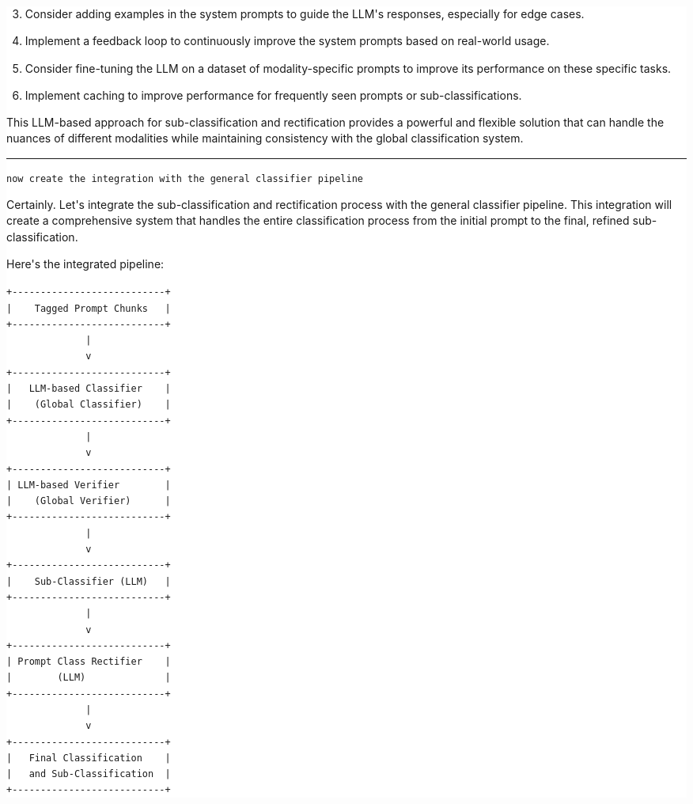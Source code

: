 3. Consider adding examples in the system prompts to guide the LLM's responses, especially for edge cases.

4. Implement a feedback loop to continuously improve the system prompts based on real-world usage.

5. Consider fine-tuning the LLM on a dataset of modality-specific prompts to improve its performance on these specific tasks.

6. Implement caching to improve performance for frequently seen prompts or sub-classifications.

This LLM-based approach for sub-classification and rectification provides a powerful and flexible solution that can handle the nuances of different modalities while maintaining consistency with the global classification system.

---

    now create the integration with the general classifier pipeline

Certainly. Let's integrate the sub-classification and rectification process with the general classifier pipeline. This integration will create a comprehensive system that handles the entire classification process from the initial prompt to the final, refined sub-classification.

Here's the integrated pipeline:

```
+---------------------------+
|    Tagged Prompt Chunks   |
+---------------------------+
              |
              v
+---------------------------+
|   LLM-based Classifier    |
|    (Global Classifier)    |
+---------------------------+
              |
              v
+---------------------------+
| LLM-based Verifier        |
|    (Global Verifier)      |
+---------------------------+
              |
              v
+---------------------------+
|    Sub-Classifier (LLM)   |
+---------------------------+
              |
              v
+---------------------------+
| Prompt Class Rectifier    |
|        (LLM)              |
+---------------------------+
              |
              v
+---------------------------+
|   Final Classification    |
|   and Sub-Classification  |
+---------------------------+
```
